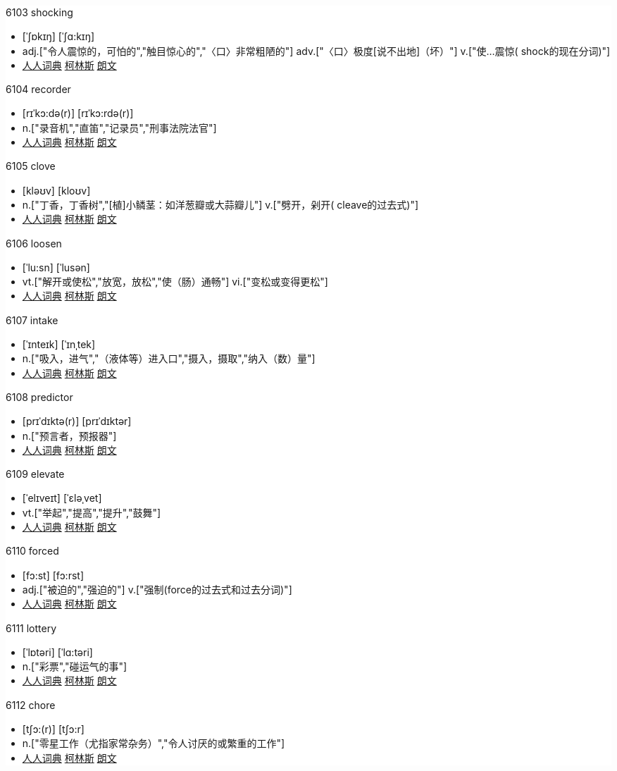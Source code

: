 6103 shocking 
- [ˈʃɒkɪŋ]  [ˈʃɑ:kɪŋ] 
- adj.["令人震惊的，可怕的","触目惊心的","〈口〉非常粗陋的"]  adv.["〈口〉极度[说不出地]（坏）"]  v.["使…震惊( shock的现在分词)"]   
- [人人词典](https://www.91dict.com/words?w=shocking) [柯林斯](https://www.collinsdictionary.com/zh/dictionary/english/shocking) [朗文](https://www.ldoceonline.com/dictionary/shocking) 

6104 recorder 
- [rɪˈkɔ:də(r)]  [rɪˈkɔ:rdə(r)] 
- n.["录音机","直笛","记录员","刑事法院法官"]   
- [人人词典](https://www.91dict.com/words?w=recorder) [柯林斯](https://www.collinsdictionary.com/zh/dictionary/english/recorder) [朗文](https://www.ldoceonline.com/dictionary/recorder) 

6105 clove 
- [kləʊv]  [kloʊv] 
- n.["丁香，丁香树","[植]小鳞茎：如洋葱瓣或大蒜瓣儿"]  v.["劈开，剁开( cleave的过去式)"]   
- [人人词典](https://www.91dict.com/words?w=clove) [柯林斯](https://www.collinsdictionary.com/zh/dictionary/english/clove) [朗文](https://www.ldoceonline.com/dictionary/clove) 

6106 loosen 
- [ˈlu:sn]  [ˈlusən] 
- vt.["解开或使松","放宽，放松","使（肠）通畅"]  vi.["变松或变得更松"]   
- [人人词典](https://www.91dict.com/words?w=loosen) [柯林斯](https://www.collinsdictionary.com/zh/dictionary/english/loosen) [朗文](https://www.ldoceonline.com/dictionary/loosen) 

6107 intake 
- [ˈɪnteɪk]  [ˈɪnˌtek] 
- n.["吸入，进气","（液体等）进入口","摄入，摄取","纳入（数）量"]   
- [人人词典](https://www.91dict.com/words?w=intake) [柯林斯](https://www.collinsdictionary.com/zh/dictionary/english/intake) [朗文](https://www.ldoceonline.com/dictionary/intake) 

6108 predictor 
- [prɪˈdɪktə(r)]  [prɪˈdɪktər] 
- n.["预言者，预报器"]   
- [人人词典](https://www.91dict.com/words?w=predictor) [柯林斯](https://www.collinsdictionary.com/zh/dictionary/english/predictor) [朗文](https://www.ldoceonline.com/dictionary/predictor) 

6109 elevate 
- [ˈelɪveɪt]  [ˈɛləˌvet] 
- vt.["举起","提高","提升","鼓舞"]   
- [人人词典](https://www.91dict.com/words?w=elevate) [柯林斯](https://www.collinsdictionary.com/zh/dictionary/english/elevate) [朗文](https://www.ldoceonline.com/dictionary/elevate) 

6110 forced 
- [fɔ:st]  [fɔ:rst] 
- adj.["被迫的","强迫的"]  v.["强制(force的过去式和过去分词)"]   
- [人人词典](https://www.91dict.com/words?w=forced) [柯林斯](https://www.collinsdictionary.com/zh/dictionary/english/forced) [朗文](https://www.ldoceonline.com/dictionary/forced) 

6111 lottery 
- [ˈlɒtəri]  [ˈlɑ:təri] 
- n.["彩票","碰运气的事"]   
- [人人词典](https://www.91dict.com/words?w=lottery) [柯林斯](https://www.collinsdictionary.com/zh/dictionary/english/lottery) [朗文](https://www.ldoceonline.com/dictionary/lottery) 

6112 chore 
- [tʃɔ:(r)]  [tʃɔ:r] 
- n.["零星工作（尤指家常杂务）","令人讨厌的或繁重的工作"]   
- [人人词典](https://www.91dict.com/words?w=chore) [柯林斯](https://www.collinsdictionary.com/zh/dictionary/english/chore) [朗文](https://www.ldoceonline.com/dictionary/chore) 
